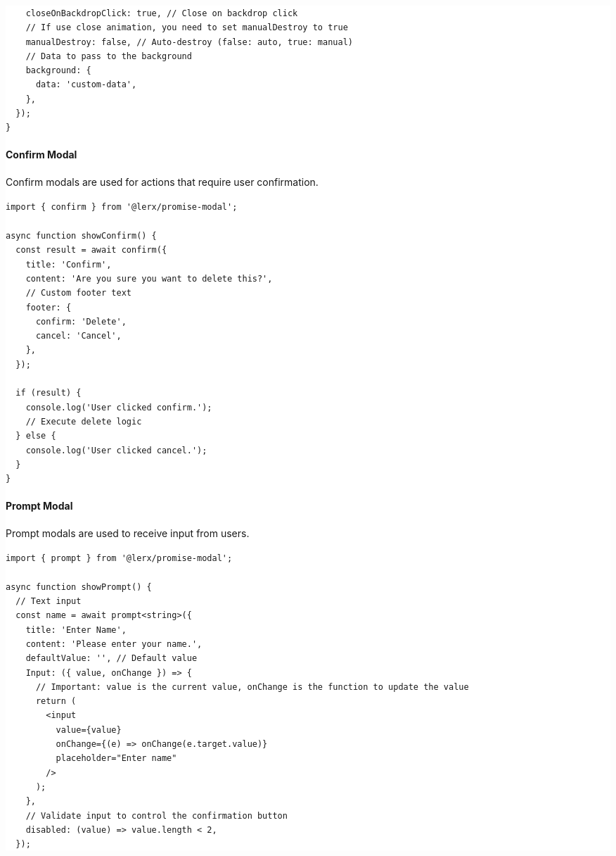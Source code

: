 ```tsx
    closeOnBackdropClick: true, // Close on backdrop click
    // If use close animation, you need to set manualDestroy to true
    manualDestroy: false, // Auto-destroy (false: auto, true: manual)
    // Data to pass to the background
    background: {
      data: 'custom-data',
    },
  });
}
```

#### Confirm Modal

Confirm modals are used for actions that require user confirmation.

```tsx
import { confirm } from '@lerx/promise-modal';

async function showConfirm() {
  const result = await confirm({
    title: 'Confirm',
    content: 'Are you sure you want to delete this?',
    // Custom footer text
    footer: {
      confirm: 'Delete',
      cancel: 'Cancel',
    },
  });

  if (result) {
    console.log('User clicked confirm.');
    // Execute delete logic
  } else {
    console.log('User clicked cancel.');
  }
}
```

#### Prompt Modal

Prompt modals are used to receive input from users.

```tsx
import { prompt } from '@lerx/promise-modal';

async function showPrompt() {
  // Text input
  const name = await prompt<string>({
    title: 'Enter Name',
    content: 'Please enter your name.',
    defaultValue: '', // Default value
    Input: ({ value, onChange }) => {
      // Important: value is the current value, onChange is the function to update the value
      return (
        <input
          value={value}
          onChange={(e) => onChange(e.target.value)}
          placeholder="Enter name"
        />
      );
    },
    // Validate input to control the confirmation button
    disabled: (value) => value.length < 2,
  });

```